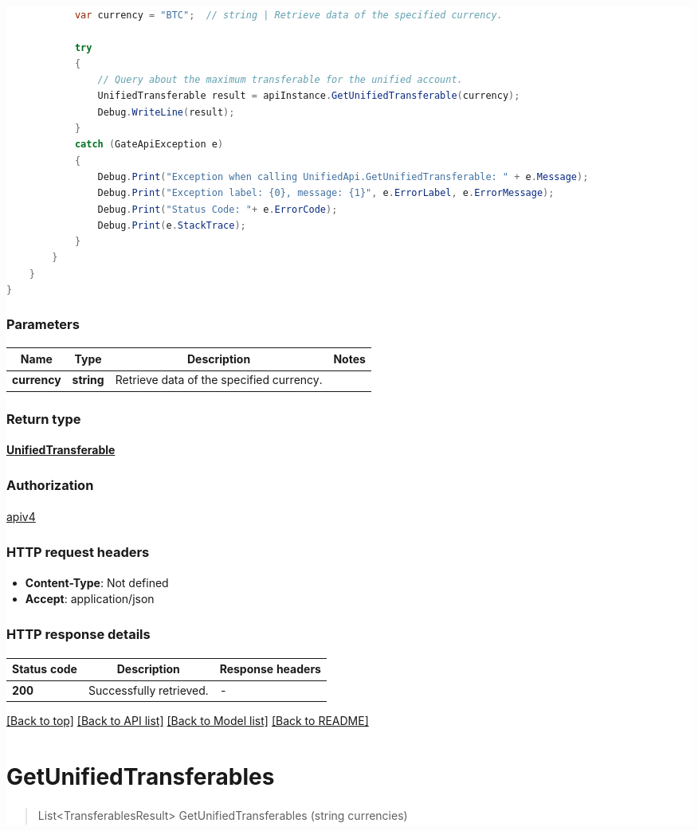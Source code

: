 ```csharp
            var currency = "BTC";  // string | Retrieve data of the specified currency.

            try
            {
                // Query about the maximum transferable for the unified account.
                UnifiedTransferable result = apiInstance.GetUnifiedTransferable(currency);
                Debug.WriteLine(result);
            }
            catch (GateApiException e)
            {
                Debug.Print("Exception when calling UnifiedApi.GetUnifiedTransferable: " + e.Message);
                Debug.Print("Exception label: {0}, message: {1}", e.ErrorLabel, e.ErrorMessage);
                Debug.Print("Status Code: "+ e.ErrorCode);
                Debug.Print(e.StackTrace);
            }
        }
    }
}
```

### Parameters

Name | Type | Description  | Notes
------------- | ------------- | ------------- | -------------
 **currency** | **string**| Retrieve data of the specified currency. | 

### Return type

[**UnifiedTransferable**](UnifiedTransferable.md)

### Authorization

[apiv4](../README.md#apiv4)

### HTTP request headers

 - **Content-Type**: Not defined
 - **Accept**: application/json

### HTTP response details
| Status code | Description | Response headers |
|-------------|-------------|------------------|
| **200** | Successfully retrieved. |  -  |

[[Back to top]](#) [[Back to API list]](../README.md#documentation-for-api-endpoints) [[Back to Model list]](../README.md#documentation-for-models) [[Back to README]](../README.md)

<a name="getunifiedtransferables"></a>
# **GetUnifiedTransferables**
> List&lt;TransferablesResult&gt; GetUnifiedTransferables (string currencies)
